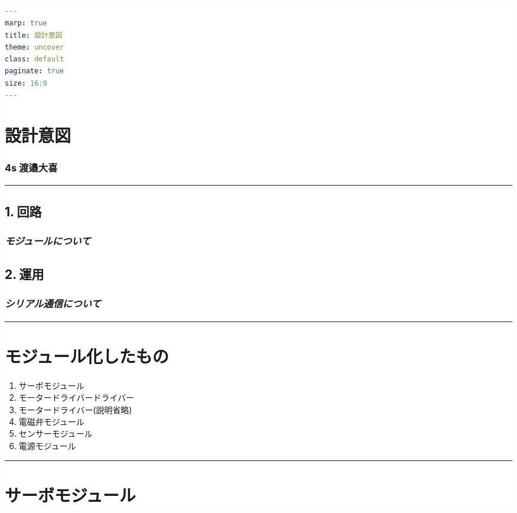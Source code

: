 ```yaml
---
marp: true
title: 設計意図
theme: uncover
class: default
paginate: true
size: 16:9
---
```


# **設計意図**


### 4s 渡邉大喜

---

## 1. 回路 
### ***モジュールについて***  

## 2. 運用 
### ***シリアル通信について*** 

---
# モジュール化したもの

1. サーボモジュール
2. モータードライバードライバー
3. モータードライバー(説明省略)
4. 電磁弁モジュール
5. センサーモジュール
6. 電源モジュール

---
# **サーボモジュール**